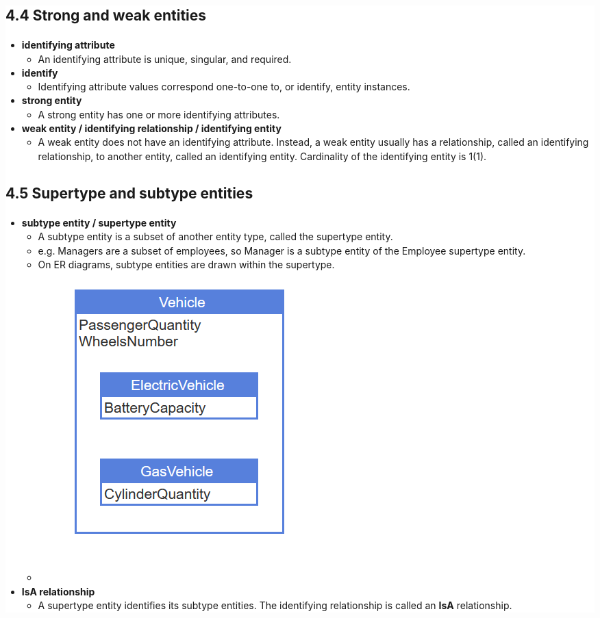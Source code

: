 ## 4.4 Strong and weak entities

- **identifying attribute**
  - An identifying attribute is unique, singular, and required.
- **identify**
  - Identifying attribute values correspond one-to-one to, or identify, entity instances.
- **strong entity**
  - A strong entity has one or more identifying attributes.
- **weak entity / identifying relationship / identifying entity**
  - A weak entity does not have an identifying attribute. Instead, a weak entity usually has a relationship, called an identifying relationship, to another entity, called an identifying entity. Cardinality of the identifying entity is 1(1).

## 4.5 Supertype and subtype entities

- **subtype entity / supertype entity**
  - A subtype entity is a subset of another entity type, called the supertype entity.
  - e.g. Managers are a subset of employees, so Manager is a subtype entity of the Employee supertype entity.
  - On ER diagrams, subtype entities are drawn within the supertype.
  - ![supertype entity](img/supertype_entity.PNG)
- **IsA relationship**
  - A supertype entity identifies its subtype entities. The identifying relationship is called an **IsA** relationship.